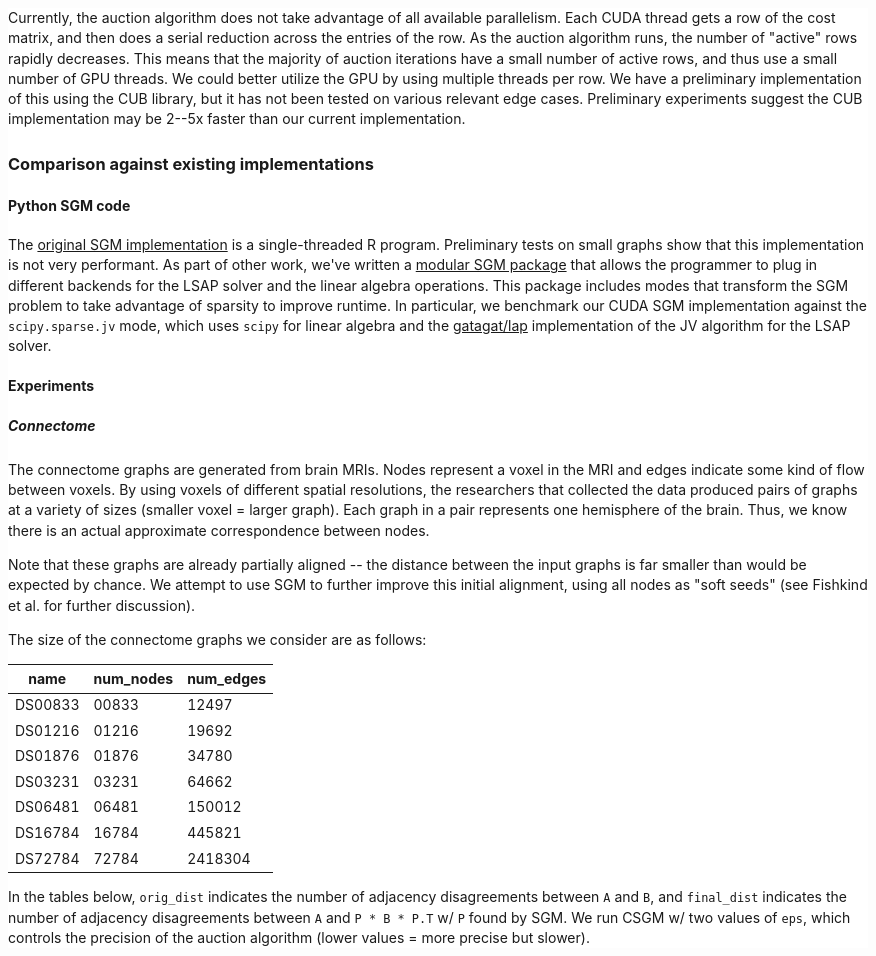 Currently, the auction algorithm does not take advantage of all available parallelism.  Each CUDA thread gets a row of the cost matrix, and then does a serial reduction across the entries of the row.  As the auction algorithm runs, the number of "active" rows rapidly decreases.  This means that the majority of auction iterations have a small number of active rows, and thus use a small number of GPU threads.  We could better utilize the GPU by using multiple threads per row.  We have a preliminary implementation of this using the CUB library, but it has not been tested on various relevant edge cases. Preliminary experiments suggest the CUB implementation may be 2--5x faster than our current implementation.

### Comparison against existing implementations

#### Python SGM code

The [original SGM implementation](https://github.com/youngser/VN/) is a single-threaded R program.  Preliminary tests on small graphs show that this implementation is not very performant.  As part of other work, we've written a [modular SGM package](https://github.com/bkj/sgm) that allows the programmer to plug in different backends for the LSAP solver and the linear algebra operations.  This package includes modes that transform the SGM problem to take advantage of sparsity to improve runtime.  In particular, we benchmark our CUDA SGM implementation against the `scipy.sparse.jv` mode, which uses `scipy` for linear algebra and the [gatagat/lap](https://github.com/gatagat/lap) implementation of the JV algorithm for the LSAP solver.

#### Experiments

##### Connectome

The connectome graphs are generated from brain MRIs.  Nodes represent a voxel in the MRI and edges indicate some kind of flow between voxels. By using voxels of different spatial resolutions, the researchers that collected the data produced pairs of graphs at a variety of sizes (smaller voxel = larger graph).  Each graph in a pair represents one hemisphere of the brain.  Thus, we know there is an actual approximate correspondence between nodes.

Note that these graphs are already partially aligned -- the distance between the input graphs is far smaller than would be expected by chance.  We attempt to use SGM to further improve this initial alignment, using all nodes as "soft seeds" (see Fishkind et al. for further discussion).

The size of the connectome graphs we consider are as follows:

| name    | num_nodes | num_edges |
| ------- | --------- | --------- |
| DS00833 | 00833   |   12497   |
| DS01216 | 01216   |   19692   |
| DS01876 | 01876   |   34780   |
| DS03231 | 03231   |   64662   |
| DS06481 | 06481   |  150012   |
| DS16784 | 16784   |  445821   |
| DS72784 | 72784   | 2418304   |

In the tables below, `orig_dist` indicates the number of adjacency disagreements between `A` and `B`, and `final_dist` indicates the number of adjacency disagreements between `A` and `P * B * P.T` w/ `P` found by SGM.  We run CSGM w/ two values of `eps`, which controls the precision of the auction algorithm (lower values = more precise but slower).
